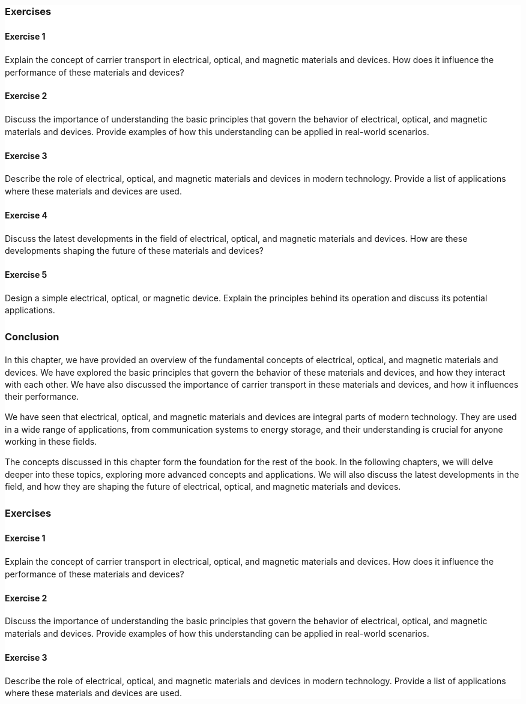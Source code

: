 ### Exercises

#### Exercise 1
Explain the concept of carrier transport in electrical, optical, and magnetic materials and devices. How does it influence the performance of these materials and devices?

#### Exercise 2
Discuss the importance of understanding the basic principles that govern the behavior of electrical, optical, and magnetic materials and devices. Provide examples of how this understanding can be applied in real-world scenarios.

#### Exercise 3
Describe the role of electrical, optical, and magnetic materials and devices in modern technology. Provide a list of applications where these materials and devices are used.

#### Exercise 4
Discuss the latest developments in the field of electrical, optical, and magnetic materials and devices. How are these developments shaping the future of these materials and devices?

#### Exercise 5
Design a simple electrical, optical, or magnetic device. Explain the principles behind its operation and discuss its potential applications.

### Conclusion

In this chapter, we have provided an overview of the fundamental concepts of electrical, optical, and magnetic materials and devices. We have explored the basic principles that govern the behavior of these materials and devices, and how they interact with each other. We have also discussed the importance of carrier transport in these materials and devices, and how it influences their performance.

We have seen that electrical, optical, and magnetic materials and devices are integral parts of modern technology. They are used in a wide range of applications, from communication systems to energy storage, and their understanding is crucial for anyone working in these fields.

The concepts discussed in this chapter form the foundation for the rest of the book. In the following chapters, we will delve deeper into these topics, exploring more advanced concepts and applications. We will also discuss the latest developments in the field, and how they are shaping the future of electrical, optical, and magnetic materials and devices.

### Exercises

#### Exercise 1
Explain the concept of carrier transport in electrical, optical, and magnetic materials and devices. How does it influence the performance of these materials and devices?

#### Exercise 2
Discuss the importance of understanding the basic principles that govern the behavior of electrical, optical, and magnetic materials and devices. Provide examples of how this understanding can be applied in real-world scenarios.

#### Exercise 3
Describe the role of electrical, optical, and magnetic materials and devices in modern technology. Provide a list of applications where these materials and devices are used.

